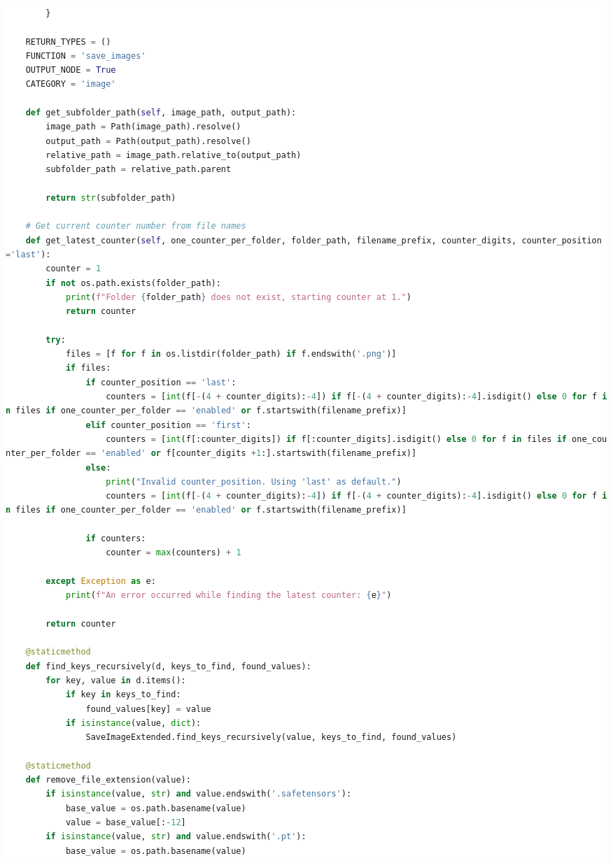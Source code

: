 ```python
		}

	RETURN_TYPES = ()
	FUNCTION = 'save_images'
	OUTPUT_NODE = True
	CATEGORY = 'image'

	def get_subfolder_path(self, image_path, output_path):
		image_path = Path(image_path).resolve()
		output_path = Path(output_path).resolve()
		relative_path = image_path.relative_to(output_path)
		subfolder_path = relative_path.parent

		return str(subfolder_path)

	# Get current counter number from file names
	def get_latest_counter(self, one_counter_per_folder, folder_path, filename_prefix, counter_digits, counter_position='last'):
		counter = 1
		if not os.path.exists(folder_path):
			print(f"Folder {folder_path} does not exist, starting counter at 1.")
			return counter

		try:
			files = [f for f in os.listdir(folder_path) if f.endswith('.png')]
			if files:
				if counter_position == 'last':
					counters = [int(f[-(4 + counter_digits):-4]) if f[-(4 + counter_digits):-4].isdigit() else 0 for f in files if one_counter_per_folder == 'enabled' or f.startswith(filename_prefix)]
				elif counter_position == 'first':
					counters = [int(f[:counter_digits]) if f[:counter_digits].isdigit() else 0 for f in files if one_counter_per_folder == 'enabled' or f[counter_digits +1:].startswith(filename_prefix)]
				else:
					print("Invalid counter_position. Using 'last' as default.")
					counters = [int(f[-(4 + counter_digits):-4]) if f[-(4 + counter_digits):-4].isdigit() else 0 for f in files if one_counter_per_folder == 'enabled' or f.startswith(filename_prefix)]

				if counters:
					counter = max(counters) + 1

		except Exception as e:
			print(f"An error occurred while finding the latest counter: {e}")

		return counter

	@staticmethod
	def find_keys_recursively(d, keys_to_find, found_values):
		for key, value in d.items():
			if key in keys_to_find:
				found_values[key] = value
			if isinstance(value, dict):
				SaveImageExtended.find_keys_recursively(value, keys_to_find, found_values)

	@staticmethod
	def remove_file_extension(value):
		if isinstance(value, str) and value.endswith('.safetensors'):
			base_value = os.path.basename(value)
			value = base_value[:-12]
		if isinstance(value, str) and value.endswith('.pt'):
			base_value = os.path.basename(value)
```